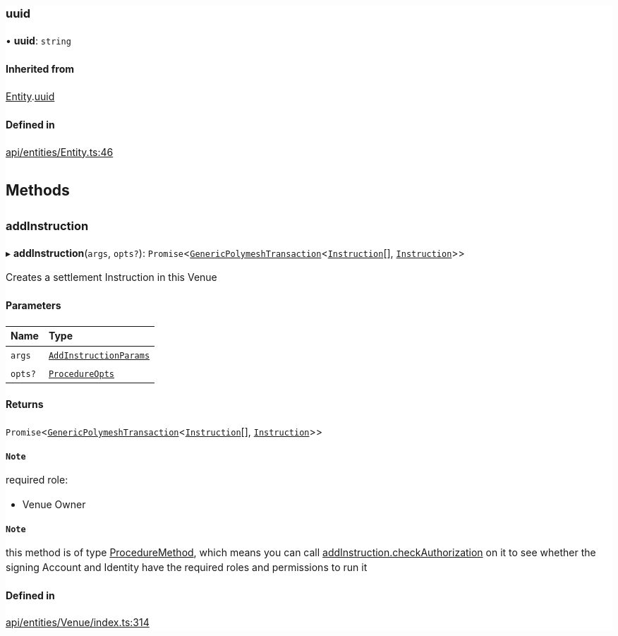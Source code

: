 ### uuid

• **uuid**: `string`

#### Inherited from

[Entity](../wiki/api.entities.Entity.Entity).[uuid](../wiki/api.entities.Entity.Entity#uuid)

#### Defined in

[api/entities/Entity.ts:46](https://github.com/PolymeshAssociation/polymesh-sdk/blob/8a9e72221/src/api/entities/Entity.ts#L46)

## Methods

### addInstruction

▸ **addInstruction**(`args`, `opts?`): `Promise`\<[`GenericPolymeshTransaction`](../wiki/api.procedures.types#genericpolymeshtransaction)\<[`Instruction`](../wiki/api.entities.Instruction.Instruction)[], [`Instruction`](../wiki/api.entities.Instruction.Instruction)\>\>

Creates a settlement Instruction in this Venue

#### Parameters

| Name | Type |
| :------ | :------ |
| `args` | [`AddInstructionParams`](../wiki/api.procedures.types#addinstructionparams) |
| `opts?` | [`ProcedureOpts`](../wiki/api.procedures.types.ProcedureOpts) |

#### Returns

`Promise`\<[`GenericPolymeshTransaction`](../wiki/api.procedures.types#genericpolymeshtransaction)\<[`Instruction`](../wiki/api.entities.Instruction.Instruction)[], [`Instruction`](../wiki/api.entities.Instruction.Instruction)\>\>

**`Note`**

required role:
  - Venue Owner

**`Note`**

this method is of type [ProcedureMethod](../wiki/api.procedures.types.ProcedureMethod), which means you can call [addInstruction.checkAuthorization](../wiki/api.procedures.types.ProcedureMethod#checkauthorization)
  on it to see whether the signing Account and Identity have the required roles and permissions to run it

#### Defined in

[api/entities/Venue/index.ts:314](https://github.com/PolymeshAssociation/polymesh-sdk/blob/8a9e72221/src/api/entities/Venue/index.ts#L314)
